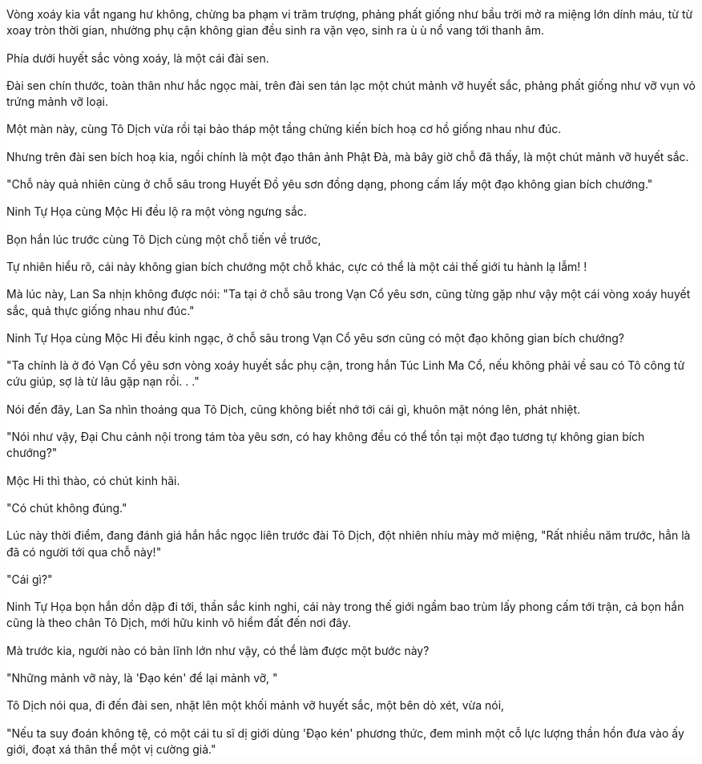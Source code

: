 Vòng xoáy kia vắt ngang hư không, chừng ba phạm vi trăm trượng, phảng phất giống như bầu trời mở ra miệng lớn dính máu, từ từ xoay tròn thời gian, nhường phụ cận không gian đều sinh ra vặn vẹo, sinh ra ù ù nổ vang tới thanh âm.

Phía dưới huyết sắc vòng xoáy, là một cái đài sen.

Đài sen chín thước, toàn thân như hắc ngọc mài, trên đài sen tán lạc một chút mảnh vỡ huyết sắc, phảng phất giống như vỡ vụn vỏ trứng mảnh vỡ loại.

Một màn này, cùng Tô Dịch vừa rồi tại bảo tháp một tầng chứng kiến bích hoạ cơ hồ giống nhau như đúc.

Nhưng trên đài sen bích hoạ kia, ngồi chính là một đạo thân ảnh Phật Đà, mà bây giờ chỗ đã thấy, là một chút mảnh vỡ huyết sắc.

"Chỗ này quả nhiên cùng ở chỗ sâu trong Huyết Đồ yêu sơn đồng dạng, phong cấm lấy một đạo không gian bích chướng."

Ninh Tự Họa cùng Mộc Hi đều lộ ra một vòng ngưng sắc.

Bọn hắn lúc trước cùng Tô Dịch cùng một chỗ tiến về trước,

Tự nhiên hiểu rõ, cái này không gian bích chướng một chỗ khác, cực có thể là một cái thế giới tu hành lạ lẫm! !

Mà lúc này, Lan Sa nhịn không được nói: "Ta tại ở chỗ sâu trong Vạn Cổ yêu sơn, cũng từng gặp như vậy một cái vòng xoáy huyết sắc, quả thực giống nhau như đúc."

Ninh Tự Họa cùng Mộc Hi đều kinh ngạc, ở chỗ sâu trong Vạn Cổ yêu sơn cũng có một đạo không gian bích chướng?

"Ta chính là ở đó Vạn Cổ yêu sơn vòng xoáy huyết sắc phụ cận, trong hắn Túc Linh Ma Cổ, nếu không phải về sau có Tô công tử cứu giúp, sợ là từ lâu gặp nạn rồi. . ."

Nói đến đây, Lan Sa nhìn thoáng qua Tô Dịch, cũng không biết nhớ tới cái gì, khuôn mặt nóng lên, phát nhiệt.

"Nói như vậy, Đại Chu cảnh nội trong tám tòa yêu sơn, có hay không đều có thể tồn tại một đạo tương tự không gian bích chướng?"

Mộc Hi thì thào, có chút kinh hãi.

"Có chút không đúng."

Lúc này thời điểm, đang đánh giá hắn hắc ngọc liên trước đài Tô Dịch, đột nhiên nhíu mày mở miệng, "Rất nhiều năm trước, hẳn là đã có người tới qua chỗ này!"

"Cái gì?"

Ninh Tự Họa bọn hắn dồn dập đi tới, thần sắc kinh nghi, cái này trong thế giới ngầm bao trùm lấy phong cấm tới trận, cả bọn hắn cũng là theo chân Tô Dịch, mới hữu kinh vô hiểm đất đến nơi đây.

Mà trước kia, người nào có bản lĩnh lớn như vậy, có thể làm được một bước này?

"Những mảnh vỡ này, là 'Đạo kén' để lại mảnh vỡ, "

Tô Dịch nói qua, đi đến đài sen, nhặt lên một khối mảnh vỡ huyết sắc, một bên dò xét, vừa nói,

"Nếu ta suy đoán không tệ, có một cái tu sĩ dị giới dùng 'Đạo kén' phương thức, đem mình một cỗ lực lượng thần hồn đưa vào ấy giới, đoạt xá thân thể một vị cường giả."
